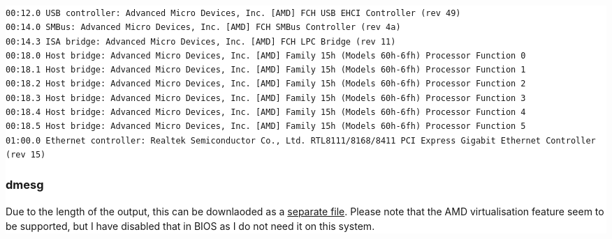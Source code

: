 ```
00:12.0 USB controller: Advanced Micro Devices, Inc. [AMD] FCH USB EHCI Controller (rev 49)
00:14.0 SMBus: Advanced Micro Devices, Inc. [AMD] FCH SMBus Controller (rev 4a)
00:14.3 ISA bridge: Advanced Micro Devices, Inc. [AMD] FCH LPC Bridge (rev 11)
00:18.0 Host bridge: Advanced Micro Devices, Inc. [AMD] Family 15h (Models 60h-6fh) Processor Function 0
00:18.1 Host bridge: Advanced Micro Devices, Inc. [AMD] Family 15h (Models 60h-6fh) Processor Function 1
00:18.2 Host bridge: Advanced Micro Devices, Inc. [AMD] Family 15h (Models 60h-6fh) Processor Function 2
00:18.3 Host bridge: Advanced Micro Devices, Inc. [AMD] Family 15h (Models 60h-6fh) Processor Function 3
00:18.4 Host bridge: Advanced Micro Devices, Inc. [AMD] Family 15h (Models 60h-6fh) Processor Function 4
00:18.5 Host bridge: Advanced Micro Devices, Inc. [AMD] Family 15h (Models 60h-6fh) Processor Function 5
01:00.0 Ethernet controller: Realtek Semiconductor Co., Ltd. RTL8111/8168/8411 PCI Express Gigabit Ethernet Controller (rev 15) 
```

### dmesg

Due to the length of the output, this can be downlaoded as a [separate file](/files/dmesg-hp-t630.txt). Please note that the AMD virtualisation feature seem to be supported, but I have disabled that in BIOS as I do not need it on this system.